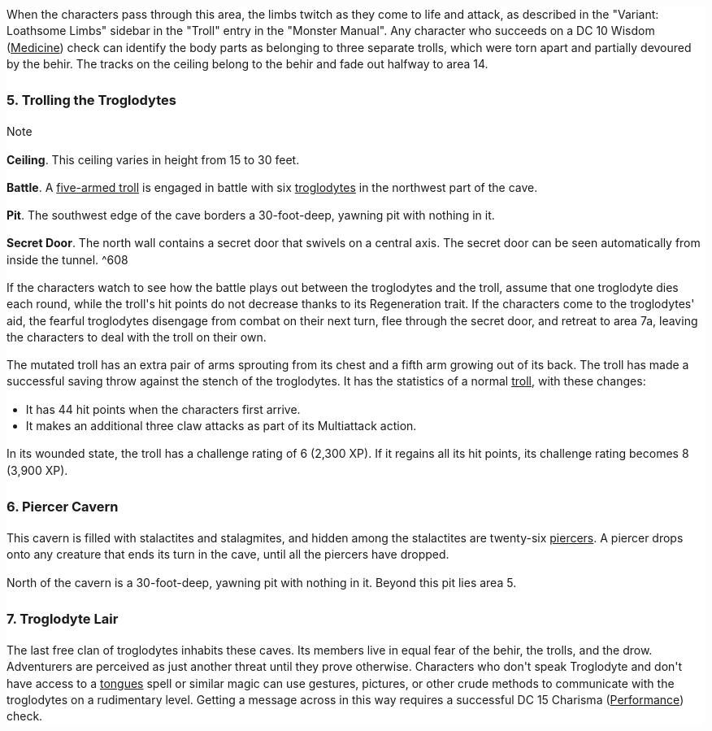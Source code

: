 When the characters pass through this area, the limbs twitch as they come to life and attack, as described in the "Variant: Loathsome Limbs" sidebar in the "Troll" entry in the "Monster Manual". Any character who succeeds on a DC 10 Wisdom ([Medicine](/3-Mechanics/CLI/rules/skills.md#Medicine)) check can identify the body parts as belonging to three separate trolls, which were torn apart and partially devoured by the behir. The tracks on the ceiling belong to the behir and fade out halfway to area 14.

### 5. Trolling the Troglodytes

> [!note] 
> 
> **Ceiling**. This ceiling varies in height from 15 to 30 feet.
> 
> **Battle**. A [five-armed troll](/3-Mechanics/CLI/bestiary/giant/five-armed-troll-wdmm.md) is engaged in battle with six [troglodytes](/3-Mechanics/CLI/bestiary/humanoid/troglodyte.md) in the northwest part of the cave.
> 
> **Pit**. The southwest edge of the cave borders a 30-foot-deep, yawning pit with nothing in it.
> 
> **Secret Door**. The north wall contains a secret door that swivels on a central axis. The secret door can be seen automatically from inside the tunnel.
^608

If the characters watch to see how the battle plays out between the troglodytes and the troll, assume that one troglodyte dies each round, while the troll's hit points do not decrease thanks to its Regeneration trait. If the characters come to the troglodytes' aid, the fearful troglodytes disengage from combat on their next turn, flee through the secret door, and retreat to area 7a, leaving the characters to deal with the troll on their own.

The mutated troll has an extra pair of arms sprouting from its chest and a fifth arm growing out of its back. The troll has made a successful saving throw against the stench of the troglodytes. It has the statistics of a normal [troll](/3-Mechanics/CLI/bestiary/giant/troll.md), with these changes:

- It has 44 hit points when the characters first arrive.  
- It makes an additional three claw attacks as part of its Multiattack action.  

In its wounded state, the troll has a challenge rating of 6 (2,300 XP). If it regains all its hit points, its challenge rating becomes 8 (3,900 XP).

### 6. Piercer Cavern

This cavern is filled with stalactites and stalagmites, and hidden among the stalactites are twenty-six [piercers](/3-Mechanics/CLI/bestiary/monstrosity/piercer.md). A piercer drops onto any creature that ends its turn in the cave, until all the piercers have dropped.

North of the cavern is a 30-foot-deep, yawning pit with nothing in it. Beyond this pit lies area 5.

### 7. Troglodyte Lair

The last free clan of troglodytes inhabits these caves. Its members live in equal fear of the behir, the trolls, and the drow. Adventurers are perceived as just another threat until they prove otherwise. Characters who don't speak Troglodyte and don't have access to a [tongues](/3-Mechanics/CLI/spells/tongues.md) spell or similar magic can use gestures, pictures, or other crude methods to communicate with the troglodytes on a rudimentary level. Getting a message across in this way requires a successful DC 15 Charisma ([Performance](/3-Mechanics/CLI/rules/skills.md#Performance)) check.
